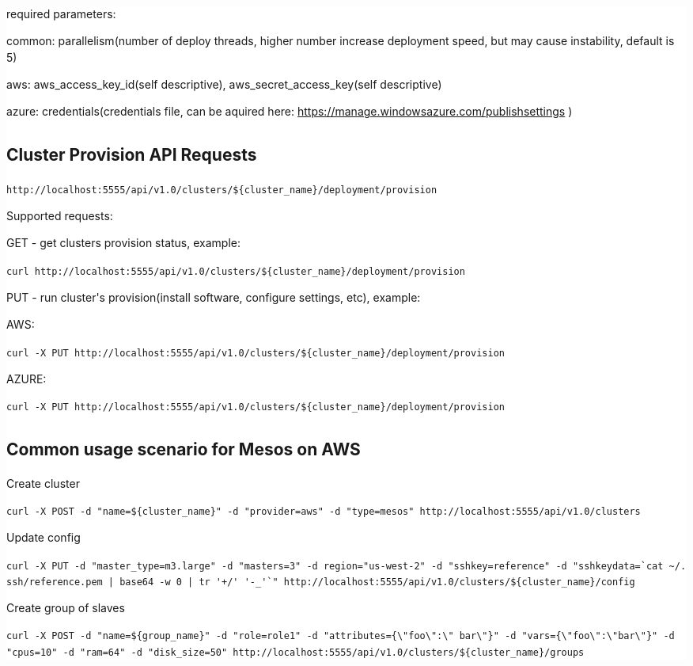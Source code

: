 required parameters:

common:
parallelism(number of deploy threads, higher number increase deployment speed, but may cause instability, default is 5)

aws:
aws_access_key_id(self descriptive), aws_secret_access_key(self descriptive)

azure:
credentials(credentials file, can be aquired here: https://manage.windowsazure.com/publishsettings )


Cluster Provision API Requests
------------------------------

```
http://localhost:5555/api/v1.0/clusters/${cluster_name}/deployment/provision
```

Supported requests:

GET - get clusters provision status, example:

```
curl http://localhost:5555/api/v1.0/clusters/${cluster_name}/deployment/provision
```

PUT - run cluster's provision(install software, configure settings, etc), example:

AWS:
```
curl -X PUT http://localhost:5555/api/v1.0/clusters/${cluster_name}/deployment/provision
```

AZURE:
```
curl -X PUT http://localhost:5555/api/v1.0/clusters/${cluster_name}/deployment/provision
```

Common usage scenario for Mesos on AWS
--------------------------------------

Create cluster

```
curl -X POST -d "name=${cluster_name}" -d "provider=aws" -d "type=mesos" http://localhost:5555/api/v1.0/clusters
```

Update config

```
curl -X PUT -d "master_type=m3.large" -d "masters=3" -d region="us-west-2" -d "sshkey=reference" -d "sshkeydata=`cat ~/.ssh/reference.pem | base64 -w 0 | tr '+/' '-_'`" http://localhost:5555/api/v1.0/clusters/${cluster_name}/config
```

Create group of slaves

```
curl -X POST -d "name=${group_name}" -d "role=role1" -d "attributes={\"foo\":\" bar\"}" -d "vars={\"foo\":\"bar\"}" -d "cpus=10" -d "ram=64" -d "disk_size=50" http://localhost:5555/api/v1.0/clusters/${cluster_name}/groups
```
